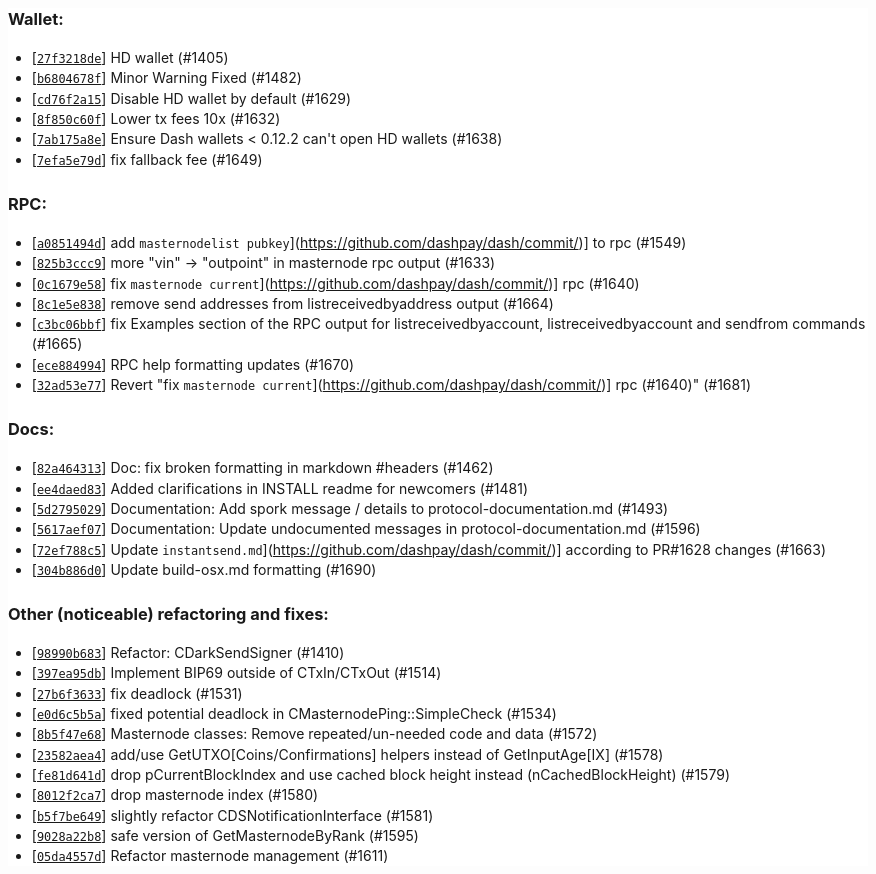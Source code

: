 ### Wallet:
- [[`27f3218de`](https://github.com/dashpay/dash/commit/27f3218de)] HD wallet (#1405)
- [[`b6804678f`](https://github.com/dashpay/dash/commit/b6804678f)] Minor Warning Fixed (#1482)
- [[`cd76f2a15`](https://github.com/dashpay/dash/commit/cd76f2a15)] Disable HD wallet by default (#1629)
- [[`8f850c60f`](https://github.com/dashpay/dash/commit/8f850c60f)] Lower tx fees 10x (#1632)
- [[`7ab175a8e`](https://github.com/dashpay/dash/commit/7ab175a8e)] Ensure Dash wallets < 0.12.2 can't open HD wallets (#1638)
- [[`7efa5e79d`](https://github.com/dashpay/dash/commit/7efa5e79d)] fix fallback fee (#1649)

### RPC:
- [[`a0851494d`](https://github.com/dashpay/dash/commit/a0851494d)] add `masternodelist pubkey`](https://github.com/dashpay/dash/commit/)] to rpc (#1549)
- [[`825b3ccc9`](https://github.com/dashpay/dash/commit/825b3ccc9)] more "vin" -> "outpoint" in masternode rpc output (#1633)
- [[`0c1679e58`](https://github.com/dashpay/dash/commit/0c1679e58)] fix `masternode current`](https://github.com/dashpay/dash/commit/)] rpc (#1640)
- [[`8c1e5e838`](https://github.com/dashpay/dash/commit/8c1e5e838)] remove send addresses from listreceivedbyaddress output (#1664)
- [[`c3bc06bbf`](https://github.com/dashpay/dash/commit/c3bc06bbf)] fix Examples section of the RPC output for listreceivedbyaccount, listreceivedbyaccount and sendfrom commands (#1665)
- [[`ece884994`](https://github.com/dashpay/dash/commit/ece884994)] RPC help formatting updates (#1670)
- [[`32ad53e77`](https://github.com/dashpay/dash/commit/32ad53e77)] Revert "fix `masternode current`](https://github.com/dashpay/dash/commit/)] rpc (#1640)" (#1681)

### Docs:
- [[`82a464313`](https://github.com/dashpay/dash/commit/82a464313)] Doc: fix broken formatting in markdown #headers (#1462)
- [[`ee4daed83`](https://github.com/dashpay/dash/commit/ee4daed83)] Added clarifications in INSTALL readme for newcomers (#1481)
- [[`5d2795029`](https://github.com/dashpay/dash/commit/5d2795029)] Documentation: Add spork message / details to protocol-documentation.md (#1493)
- [[`5617aef07`](https://github.com/dashpay/dash/commit/5617aef07)] Documentation: Update undocumented messages in protocol-documentation.md  (#1596)
- [[`72ef788c5`](https://github.com/dashpay/dash/commit/72ef788c5)] Update `instantsend.md`](https://github.com/dashpay/dash/commit/)] according to PR#1628 changes (#1663)
- [[`304b886d0`](https://github.com/dashpay/dash/commit/304b886d0)] Update build-osx.md formatting (#1690)

### Other (noticeable) refactoring and fixes:
- [[`98990b683`](https://github.com/dashpay/dash/commit/98990b683)] Refactor: CDarkSendSigner (#1410)
- [[`397ea95db`](https://github.com/dashpay/dash/commit/397ea95db)] Implement BIP69 outside of CTxIn/CTxOut (#1514)
- [[`27b6f3633`](https://github.com/dashpay/dash/commit/27b6f3633)] fix deadlock (#1531)
- [[`e0d6c5b5a`](https://github.com/dashpay/dash/commit/e0d6c5b5a)] fixed potential deadlock in CMasternodePing::SimpleCheck (#1534)
- [[`8b5f47e68`](https://github.com/dashpay/dash/commit/8b5f47e68)] Masternode classes: Remove repeated/un-needed code and data (#1572)
- [[`23582aea4`](https://github.com/dashpay/dash/commit/23582aea4)] add/use GetUTXO\[Coins/Confirmations\] helpers instead of GetInputAge\[IX\] (#1578)
- [[`fe81d641d`](https://github.com/dashpay/dash/commit/fe81d641d)] drop pCurrentBlockIndex and use cached block height instead (nCachedBlockHeight) (#1579)
- [[`8012f2ca7`](https://github.com/dashpay/dash/commit/8012f2ca7)] drop masternode index (#1580)
- [[`b5f7be649`](https://github.com/dashpay/dash/commit/b5f7be649)] slightly refactor CDSNotificationInterface (#1581)
- [[`9028a22b8`](https://github.com/dashpay/dash/commit/9028a22b8)] safe version of GetMasternodeByRank (#1595)
- [[`05da4557d`](https://github.com/dashpay/dash/commit/05da4557d)] Refactor masternode management (#1611)